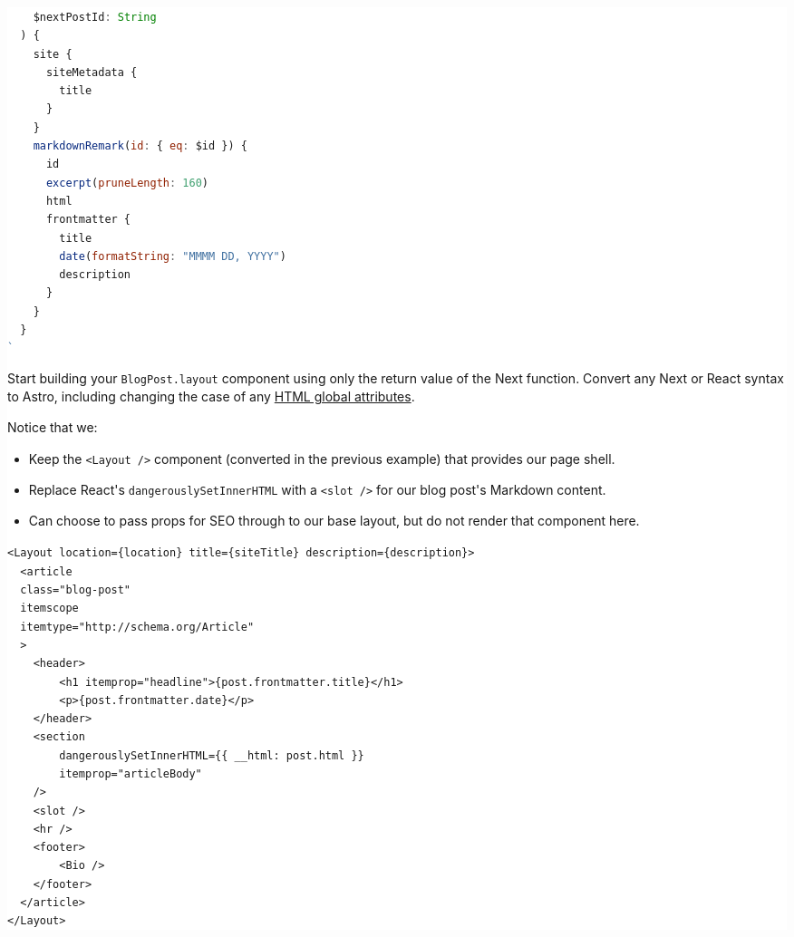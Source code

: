```jsx title="src/templates/blog-post.js" {15-34}
    $nextPostId: String
  ) {
    site {
      siteMetadata {
        title
      }
    }
    markdownRemark(id: { eq: $id }) {
      id
      excerpt(pruneLength: 160)
      html
      frontmatter {
        title
        date(formatString: "MMMM DD, YYYY")
        description
      }
    }
  }
`
```
Start building your `BlogPost.layout` component using only the return value of the Next function. Convert any Next or React syntax to Astro, including changing the case of any [HTML global attributes](https://developer.mozilla.org/en-US/docs/Web/HTML/Global_attributes).

Notice that we:

- Keep the `<Layout />` component (converted in the previous example) that provides our page shell.

- Replace React's `dangerouslySetInnerHTML` with a `<slot />` for our blog post's Markdown content.

- Can choose to pass props for SEO through to our base layout, but do not render that component here.

```astro title="src/layouts/BlogPost.layout" del={11-14} ins={15} "description={description}"
<Layout location={location} title={siteTitle} description={description}>
  <article
  class="blog-post"
  itemscope
  itemtype="http://schema.org/Article"
  >
    <header>
        <h1 itemprop="headline">{post.frontmatter.title}</h1>
        <p>{post.frontmatter.date}</p>
    </header>
    <section
        dangerouslySetInnerHTML={{ __html: post.html }}
        itemprop="articleBody"
    />
    <slot />
    <hr />
    <footer>
        <Bio />
    </footer>
  </article>
</Layout>
```
